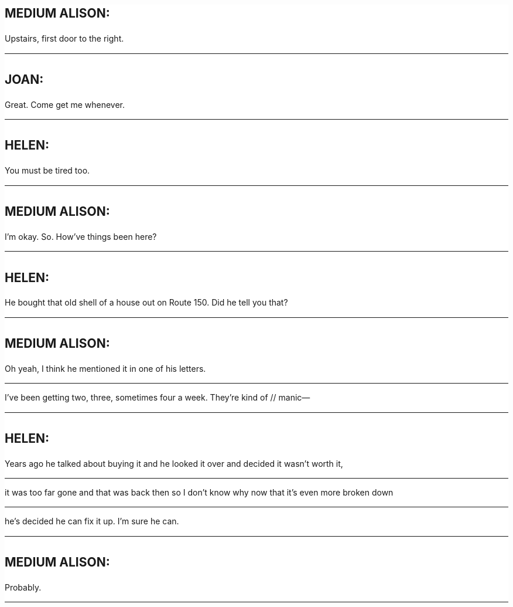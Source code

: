 
## MEDIUM ALISON:
Upstairs, first door to the right.

---

## JOAN:
Great. Come get me whenever.

---

## HELEN:
You must be tired too.

---

## MEDIUM ALISON:
I’m okay. 
So. How’ve things been here?

---

## HELEN:
He bought that old shell of a house out on Route 150. Did he tell you that?

---

## MEDIUM ALISON:
Oh yeah, I think he mentioned it in one of his letters. 

---

I’ve been getting two, three, sometimes four a week. They’re kind of // manic—

---

## HELEN:
Years ago he talked about buying it and he looked it over and decided it wasn’t worth it, 

---

it was too far gone and that was back then so I don’t know why now that it’s even more broken down 

---

he’s decided he can fix it up. I’m sure he can.

---

## MEDIUM ALISON:
Probably.

---